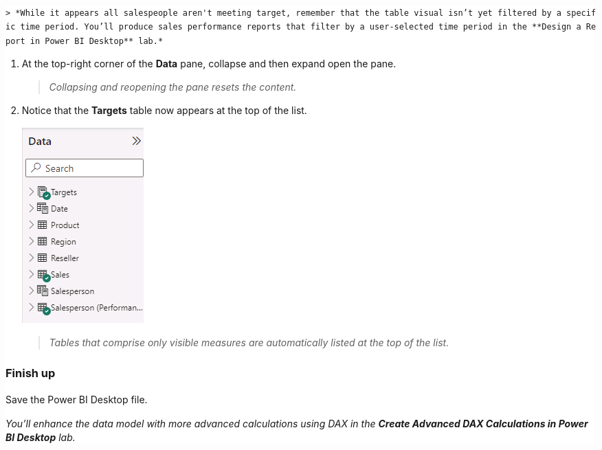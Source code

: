 	> *While it appears all salespeople aren't meeting target, remember that the table visual isn’t yet filtered by a specific time period. You’ll produce sales performance reports that filter by a user-selected time period in the **Design a Report in Power BI Desktop** lab.*

1. At the top-right corner of the **Data** pane, collapse and then expand open the pane.

	> *Collapsing and reopening the pane resets the content.*

1. Notice that the **Targets** table now appears at the top of the list.

	![Picture 46](../Linked_image_Files/05-create-dax-calculations-in-power-bi-desktop_image50.png)

	> *Tables that comprise only visible measures are automatically listed at the top of the list.*

### **Finish up**

Save the Power BI Desktop file.

*You’ll enhance the data model with more advanced calculations using DAX in the **Create Advanced DAX Calculations in Power BI Desktop** lab.*
